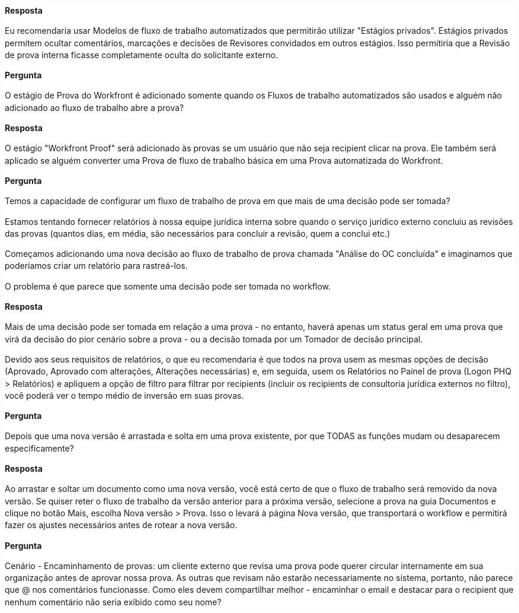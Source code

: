 **Resposta**

Eu recomendaria usar Modelos de fluxo de trabalho automatizados que permitirão utilizar &quot;Estágios privados&quot;. Estágios privados permitem ocultar comentários, marcações e decisões de Revisores convidados em outros estágios. Isso permitiria que a Revisão de prova interna ficasse completamente oculta do solicitante externo.

**Pergunta**

O estágio de Prova do Workfront é adicionado somente quando os Fluxos de trabalho automatizados são usados e alguém não adicionado ao fluxo de trabalho abre a prova?

**Resposta**

O estágio &quot;Workfront Proof&quot; será adicionado às provas se um usuário que não seja recipient clicar na prova. Ele também será aplicado se alguém converter uma Prova de fluxo de trabalho básica em uma Prova automatizada do Workfront.

**Pergunta**

Temos a capacidade de configurar um fluxo de trabalho de prova em que mais de uma decisão pode ser tomada?

Estamos tentando fornecer relatórios à nossa equipe jurídica interna sobre quando o serviço jurídico externo concluiu as revisões das provas (quantos dias, em média, são necessários para concluir a revisão, quem a conclui etc.)

Começamos adicionando uma nova decisão ao fluxo de trabalho de prova chamada &quot;Análise do OC concluída&quot; e imaginamos que poderíamos criar um relatório para rastreá-los.

O problema é que parece que somente uma decisão pode ser tomada no workflow.

**Resposta**

Mais de uma decisão pode ser tomada em relação a uma prova - no entanto, haverá apenas um status geral em uma prova que virá da decisão do pior cenário sobre a prova - ou a decisão tomada por um Tomador de decisão principal.

Devido aos seus requisitos de relatórios, o que eu recomendaria é que todos na prova usem as mesmas opções de decisão (Aprovado, Aprovado com alterações, Alterações necessárias) e, em seguida, usem os Relatórios no Painel de prova (Logon PHQ > Relatórios) e apliquem a opção de filtro para filtrar por recipients (incluir os recipients de consultoria jurídica externos no filtro), você poderá ver o tempo médio de inversão em suas provas.

**Pergunta**

Depois que uma nova versão é arrastada e solta em uma prova existente, por que TODAS as funções mudam ou desaparecem especificamente?

**Resposta**

Ao arrastar e soltar um documento como uma nova versão, você está certo de que o fluxo de trabalho será removido da nova versão. Se quiser reter o fluxo de trabalho da versão anterior para a próxima versão, selecione a prova na guia Documentos e clique no botão Mais, escolha Nova versão > Prova. Isso o levará à página Nova versão, que transportará o workflow e permitirá fazer os ajustes necessários antes de rotear a nova versão.

**Pergunta**

Cenário - Encaminhamento de provas: um cliente externo que revisa uma prova pode querer circular internamente em sua organização antes de aprovar nossa prova. As outras que revisam não estarão necessariamente no sistema, portanto, não parece que @ nos comentários funcionasse. Como eles devem compartilhar melhor - encaminhar o email e destacar para o recipient que nenhum comentário não seria exibido como seu nome?
